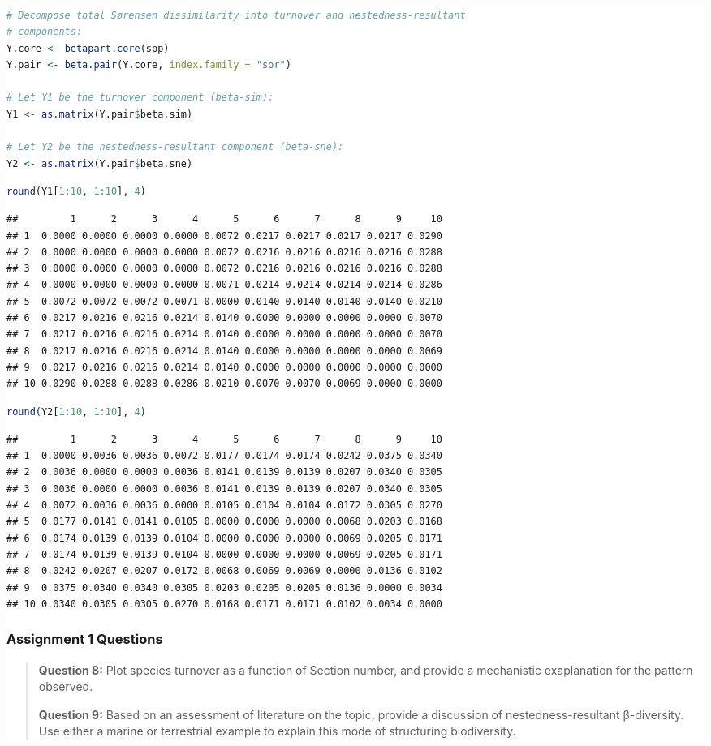 
```r
# Decompose total Sørensen dissimilarity into turnover and nestedness-resultant
# components:
Y.core <- betapart.core(spp)
Y.pair <- beta.pair(Y.core, index.family = "sor")

# Let Y1 be the turnover component (beta-sim):
Y1 <- as.matrix(Y.pair$beta.sim)

# Let Y2 be the nestedness-resultant component (beta-sne):
Y2 <- as.matrix(Y.pair$beta.sne)
```


```r
round(Y1[1:10, 1:10], 4)
```

```
##         1      2      3      4      5      6      7      8      9     10
## 1  0.0000 0.0000 0.0000 0.0000 0.0072 0.0217 0.0217 0.0217 0.0217 0.0290
## 2  0.0000 0.0000 0.0000 0.0000 0.0072 0.0216 0.0216 0.0216 0.0216 0.0288
## 3  0.0000 0.0000 0.0000 0.0000 0.0072 0.0216 0.0216 0.0216 0.0216 0.0288
## 4  0.0000 0.0000 0.0000 0.0000 0.0071 0.0214 0.0214 0.0214 0.0214 0.0286
## 5  0.0072 0.0072 0.0072 0.0071 0.0000 0.0140 0.0140 0.0140 0.0140 0.0210
## 6  0.0217 0.0216 0.0216 0.0214 0.0140 0.0000 0.0000 0.0000 0.0000 0.0070
## 7  0.0217 0.0216 0.0216 0.0214 0.0140 0.0000 0.0000 0.0000 0.0000 0.0070
## 8  0.0217 0.0216 0.0216 0.0214 0.0140 0.0000 0.0000 0.0000 0.0000 0.0069
## 9  0.0217 0.0216 0.0216 0.0214 0.0140 0.0000 0.0000 0.0000 0.0000 0.0000
## 10 0.0290 0.0288 0.0288 0.0286 0.0210 0.0070 0.0070 0.0069 0.0000 0.0000
```


```r
round(Y2[1:10, 1:10], 4)
```

```
##         1      2      3      4      5      6      7      8      9     10
## 1  0.0000 0.0036 0.0036 0.0072 0.0177 0.0174 0.0174 0.0242 0.0375 0.0340
## 2  0.0036 0.0000 0.0000 0.0036 0.0141 0.0139 0.0139 0.0207 0.0340 0.0305
## 3  0.0036 0.0000 0.0000 0.0036 0.0141 0.0139 0.0139 0.0207 0.0340 0.0305
## 4  0.0072 0.0036 0.0036 0.0000 0.0105 0.0104 0.0104 0.0172 0.0305 0.0270
## 5  0.0177 0.0141 0.0141 0.0105 0.0000 0.0000 0.0000 0.0068 0.0203 0.0168
## 6  0.0174 0.0139 0.0139 0.0104 0.0000 0.0000 0.0000 0.0069 0.0205 0.0171
## 7  0.0174 0.0139 0.0139 0.0104 0.0000 0.0000 0.0000 0.0069 0.0205 0.0171
## 8  0.0242 0.0207 0.0207 0.0172 0.0068 0.0069 0.0069 0.0000 0.0136 0.0102
## 9  0.0375 0.0340 0.0340 0.0305 0.0203 0.0205 0.0205 0.0136 0.0000 0.0034
## 10 0.0340 0.0305 0.0305 0.0270 0.0168 0.0171 0.0171 0.0102 0.0034 0.0000
```

### Assignment 1 Questions

> **Question 8:** Plot species turnover as a function of Section number, and provide a mechanistic exaplanation for the pattern observed.
>
> **Question 9:** Based on an assessment of literature on the topic, provide a discussion of nestedness-resultant β-diversity. Use either a marine or terrestrial example to explain this mode of structuring biodiversity.
